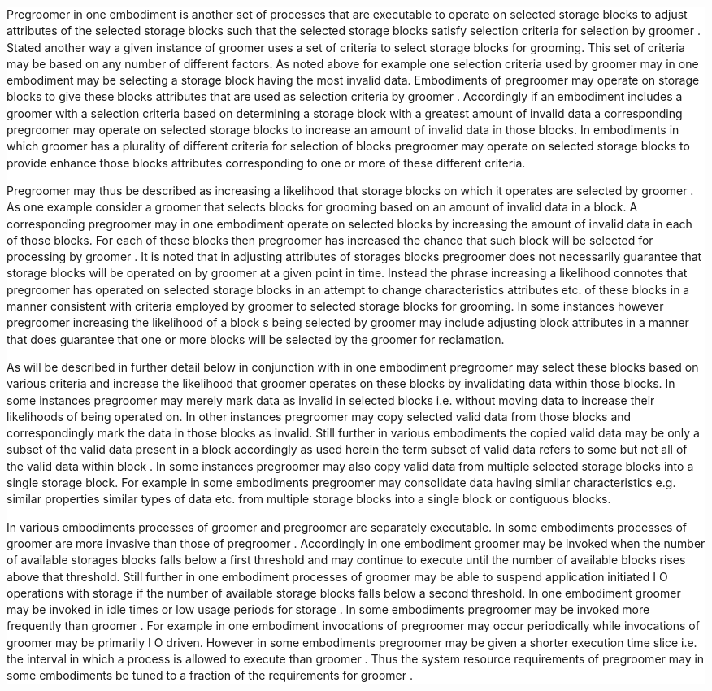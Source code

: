 Pregroomer in one embodiment is another set of processes that are executable to operate on selected storage blocks to adjust attributes of the selected storage blocks such that the selected storage blocks satisfy selection criteria for selection by groomer . Stated another way a given instance of groomer uses a set of criteria to select storage blocks for grooming. This set of criteria may be based on any number of different factors. As noted above for example one selection criteria used by groomer may in one embodiment may be selecting a storage block having the most invalid data. Embodiments of pregroomer may operate on storage blocks to give these blocks attributes that are used as selection criteria by groomer . Accordingly if an embodiment includes a groomer with a selection criteria based on determining a storage block with a greatest amount of invalid data a corresponding pregroomer may operate on selected storage blocks to increase an amount of invalid data in those blocks. In embodiments in which groomer has a plurality of different criteria for selection of blocks pregroomer may operate on selected storage blocks to provide enhance those blocks attributes corresponding to one or more of these different criteria.

Pregroomer may thus be described as increasing a likelihood that storage blocks on which it operates are selected by groomer . As one example consider a groomer that selects blocks for grooming based on an amount of invalid data in a block. A corresponding pregroomer may in one embodiment operate on selected blocks by increasing the amount of invalid data in each of those blocks. For each of these blocks then pregroomer has increased the chance that such block will be selected for processing by groomer . It is noted that in adjusting attributes of storages blocks pregroomer does not necessarily guarantee that storage blocks will be operated on by groomer at a given point in time. Instead the phrase increasing a likelihood connotes that pregroomer has operated on selected storage blocks in an attempt to change characteristics attributes etc. of these blocks in a manner consistent with criteria employed by groomer to selected storage blocks for grooming. In some instances however pregroomer increasing the likelihood of a block s being selected by groomer may include adjusting block attributes in a manner that does guarantee that one or more blocks will be selected by the groomer for reclamation.

As will be described in further detail below in conjunction with in one embodiment pregroomer may select these blocks based on various criteria and increase the likelihood that groomer operates on these blocks by invalidating data within those blocks. In some instances pregroomer may merely mark data as invalid in selected blocks i.e. without moving data to increase their likelihoods of being operated on. In other instances pregroomer may copy selected valid data from those blocks and correspondingly mark the data in those blocks as invalid. Still further in various embodiments the copied valid data may be only a subset of the valid data present in a block accordingly as used herein the term subset of valid data refers to some but not all of the valid data within block . In some instances pregroomer may also copy valid data from multiple selected storage blocks into a single storage block. For example in some embodiments pregroomer may consolidate data having similar characteristics e.g. similar properties similar types of data etc. from multiple storage blocks into a single block or contiguous blocks.

In various embodiments processes of groomer and pregroomer are separately executable. In some embodiments processes of groomer are more invasive than those of pregroomer . Accordingly in one embodiment groomer may be invoked when the number of available storages blocks falls below a first threshold and may continue to execute until the number of available blocks rises above that threshold. Still further in one embodiment processes of groomer may be able to suspend application initiated I O operations with storage if the number of available storage blocks falls below a second threshold. In one embodiment groomer may be invoked in idle times or low usage periods for storage . In some embodiments pregroomer may be invoked more frequently than groomer . For example in one embodiment invocations of pregroomer may occur periodically while invocations of groomer may be primarily I O driven. However in some embodiments pregroomer may be given a shorter execution time slice i.e. the interval in which a process is allowed to execute than groomer . Thus the system resource requirements of pregroomer may in some embodiments be tuned to a fraction of the requirements for groomer .
